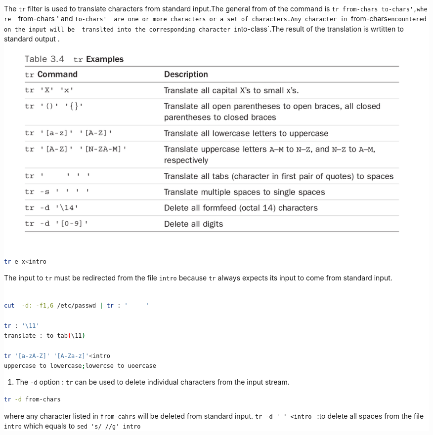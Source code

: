 The `tr` filter is used to translate characters from standard input.The general from of the command is `tr from-chars to-chars',where  `from-chars ' and  `to-chars'  are one or more characters or a set of characters.Any character in `from-chars` encountered on the input will be  translted into the corresponding character in `to-class`.The result of the translation is wrtitten to standard output .
![](image/tr_operator.png)
```bash 
tr e x<intro 

```
The input to `tr` must be redirected from the file `intro` because `tr` always expects its input to come from standard input. 
```bash

cut  -d: -f1,6 /etc/passwd | tr : '     '

tr : '\11' 
translate : to tab(\11)

tr '[a-zA-Z]' '[A-Za-z]'<intro 
uppercase to lowercase;lowercse to uoercase

```
1. The `-d` option :
`tr` can be used to delete individual characters from the input stream.
```bash
tr -d from-chars
```
where any character listed in `from-cahrs` will be deleted from standard input.
`tr -d ' ' <intro ` :to delete all spaces from the file `intro`
which equals to 
`sed 's/ //g' intro`

